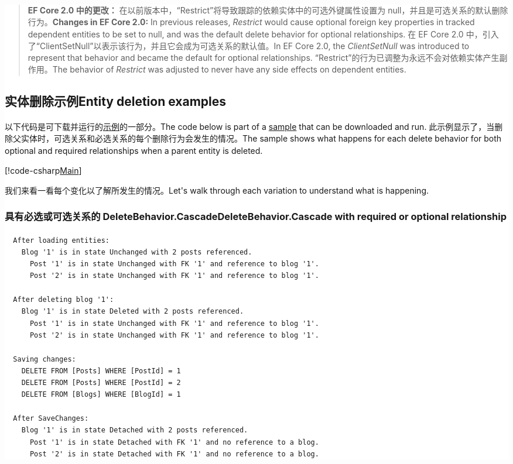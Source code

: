 > <span data-ttu-id="b3a8b-167">**EF Core 2.0 中的更改：** 在以前版本中，“Restrict”将导致跟踪的依赖实体中的可选外键属性设置为 null，并且是可选关系的默认删除行为。</span><span class="sxs-lookup"><span data-stu-id="b3a8b-167">**Changes in EF Core 2.0:** In previous releases, *Restrict* would cause optional foreign key properties in tracked dependent entities to be set to null, and was the default delete behavior for optional relationships.</span></span> <span data-ttu-id="b3a8b-168">在 EF Core 2.0 中，引入了“ClientSetNull”以表示该行为，并且它会成为可选关系的默认值。</span><span class="sxs-lookup"><span data-stu-id="b3a8b-168">In EF Core 2.0, the *ClientSetNull* was introduced to represent that behavior and became the default for optional relationships.</span></span> <span data-ttu-id="b3a8b-169">“Restrict”的行为已调整为永远不会对依赖实体产生副作用。</span><span class="sxs-lookup"><span data-stu-id="b3a8b-169">The behavior of *Restrict* was adjusted to never have any side effects on dependent entities.</span></span>

## <a name="entity-deletion-examples"></a><span data-ttu-id="b3a8b-170">实体删除示例</span><span class="sxs-lookup"><span data-stu-id="b3a8b-170">Entity deletion examples</span></span>

<span data-ttu-id="b3a8b-171">以下代码是可下载并运行的[示例](https://github.com/aspnet/EntityFramework.Docs/tree/master/samples/core/Saving/Saving/CascadeDelete/)的一部分。</span><span class="sxs-lookup"><span data-stu-id="b3a8b-171">The code below is part of a [sample](https://github.com/aspnet/EntityFramework.Docs/tree/master/samples/core/Saving/Saving/CascadeDelete/) that can be downloaded and run.</span></span> <span data-ttu-id="b3a8b-172">此示例显示了，当删除父实体时，可选关系和必选关系的每个删除行为会发生的情况。</span><span class="sxs-lookup"><span data-stu-id="b3a8b-172">The sample shows what happens for each delete behavior for both optional and required relationships when a parent entity is deleted.</span></span>

[!code-csharp[Main](../../../samples/core/Saving/Saving/CascadeDelete/Sample.cs#DeleteBehaviorVariations)]

<span data-ttu-id="b3a8b-173">我们来看一看每个变化以了解所发生的情况。</span><span class="sxs-lookup"><span data-stu-id="b3a8b-173">Let's walk through each variation to understand what is happening.</span></span>

### <a name="deletebehaviorcascade-with-required-or-optional-relationship"></a><span data-ttu-id="b3a8b-174">具有必选或可选关系的 DeleteBehavior.Cascade</span><span class="sxs-lookup"><span data-stu-id="b3a8b-174">DeleteBehavior.Cascade with required or optional relationship</span></span>

```
  After loading entities:
    Blog '1' is in state Unchanged with 2 posts referenced.
      Post '1' is in state Unchanged with FK '1' and reference to blog '1'.
      Post '2' is in state Unchanged with FK '1' and reference to blog '1'.

  After deleting blog '1':
    Blog '1' is in state Deleted with 2 posts referenced.
      Post '1' is in state Unchanged with FK '1' and reference to blog '1'.
      Post '2' is in state Unchanged with FK '1' and reference to blog '1'.

  Saving changes:
    DELETE FROM [Posts] WHERE [PostId] = 1
    DELETE FROM [Posts] WHERE [PostId] = 2
    DELETE FROM [Blogs] WHERE [BlogId] = 1

  After SaveChanges:
    Blog '1' is in state Detached with 2 posts referenced.
      Post '1' is in state Detached with FK '1' and no reference to a blog.
      Post '2' is in state Detached with FK '1' and no reference to a blog.
```
